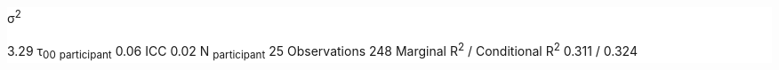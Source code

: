 σ<sup>2</sup>
</td>
<td style=" padding:0.2cm; text-align:left; vertical-align:top; padding-top:0.1cm; padding-bottom:0.1cm; text-align:left;" colspan="4">
3.29
</td>
</tr>
<tr>
<td style=" padding:0.2cm; text-align:left; vertical-align:top; text-align:left; padding-top:0.1cm; padding-bottom:0.1cm;">
τ<sub>00</sub> <sub>participant</sub>
</td>
<td style=" padding:0.2cm; text-align:left; vertical-align:top; padding-top:0.1cm; padding-bottom:0.1cm; text-align:left;" colspan="4">
0.06
</td>
<tr>
<td style=" padding:0.2cm; text-align:left; vertical-align:top; text-align:left; padding-top:0.1cm; padding-bottom:0.1cm;">
ICC
</td>
<td style=" padding:0.2cm; text-align:left; vertical-align:top; padding-top:0.1cm; padding-bottom:0.1cm; text-align:left;" colspan="4">
0.02
</td>
<tr>
<td style=" padding:0.2cm; text-align:left; vertical-align:top; text-align:left; padding-top:0.1cm; padding-bottom:0.1cm;">
N <sub>participant</sub>
</td>
<td style=" padding:0.2cm; text-align:left; vertical-align:top; padding-top:0.1cm; padding-bottom:0.1cm; text-align:left;" colspan="4">
25
</td>
<tr>
<td style=" padding:0.2cm; text-align:left; vertical-align:top; text-align:left; padding-top:0.1cm; padding-bottom:0.1cm; border-top:1px solid;">
Observations
</td>
<td style=" padding:0.2cm; text-align:left; vertical-align:top; padding-top:0.1cm; padding-bottom:0.1cm; text-align:left; border-top:1px solid;" colspan="4">
248
</td>
</tr>
<tr>
<td style=" padding:0.2cm; text-align:left; vertical-align:top; text-align:left; padding-top:0.1cm; padding-bottom:0.1cm;">
Marginal R<sup>2</sup> / Conditional R<sup>2</sup>
</td>
<td style=" padding:0.2cm; text-align:left; vertical-align:top; padding-top:0.1cm; padding-bottom:0.1cm; text-align:left;" colspan="4">
0.311 / 0.324
</td>
</tr>
</table>
